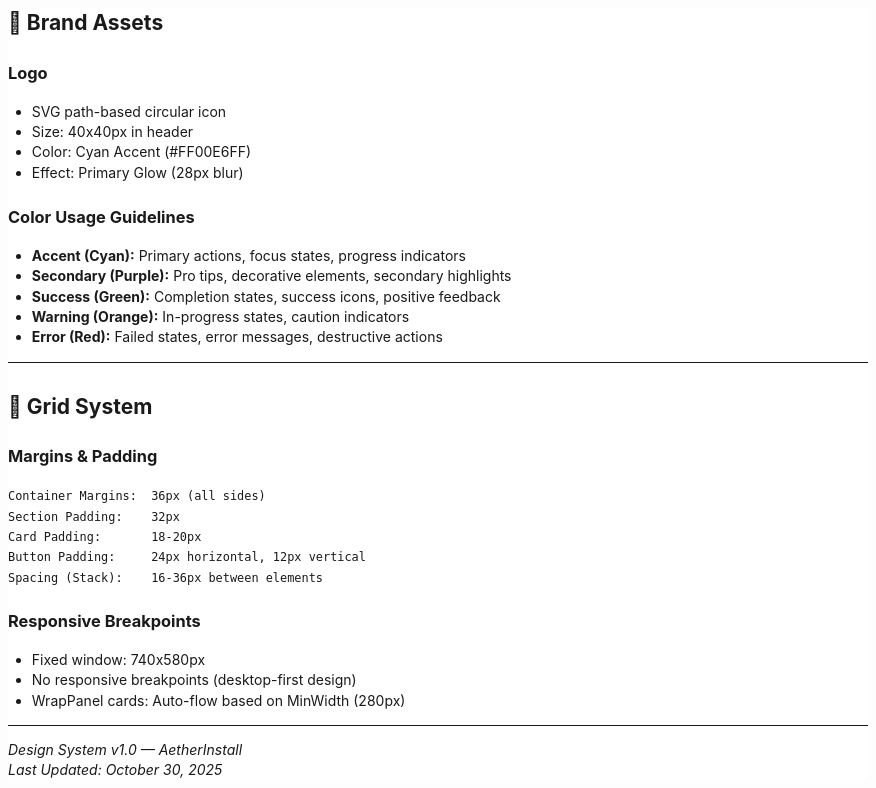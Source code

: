 
## 🎨 Brand Assets

### Logo
- SVG path-based circular icon
- Size: 40x40px in header
- Color: Cyan Accent (#FF00E6FF)
- Effect: Primary Glow (28px blur)

### Color Usage Guidelines
- **Accent (Cyan):** Primary actions, focus states, progress indicators
- **Secondary (Purple):** Pro tips, decorative elements, secondary highlights
- **Success (Green):** Completion states, success icons, positive feedback
- **Warning (Orange):** In-progress states, caution indicators
- **Error (Red):** Failed states, error messages, destructive actions

---

## 📐 Grid System

### Margins & Padding
```
Container Margins:  36px (all sides)
Section Padding:    32px
Card Padding:       18-20px
Button Padding:     24px horizontal, 12px vertical
Spacing (Stack):    16-36px between elements
```

### Responsive Breakpoints
- Fixed window: 740x580px
- No responsive breakpoints (desktop-first design)
- WrapPanel cards: Auto-flow based on MinWidth (280px)

---

*Design System v1.0 — AetherInstall*  
*Last Updated: October 30, 2025*
